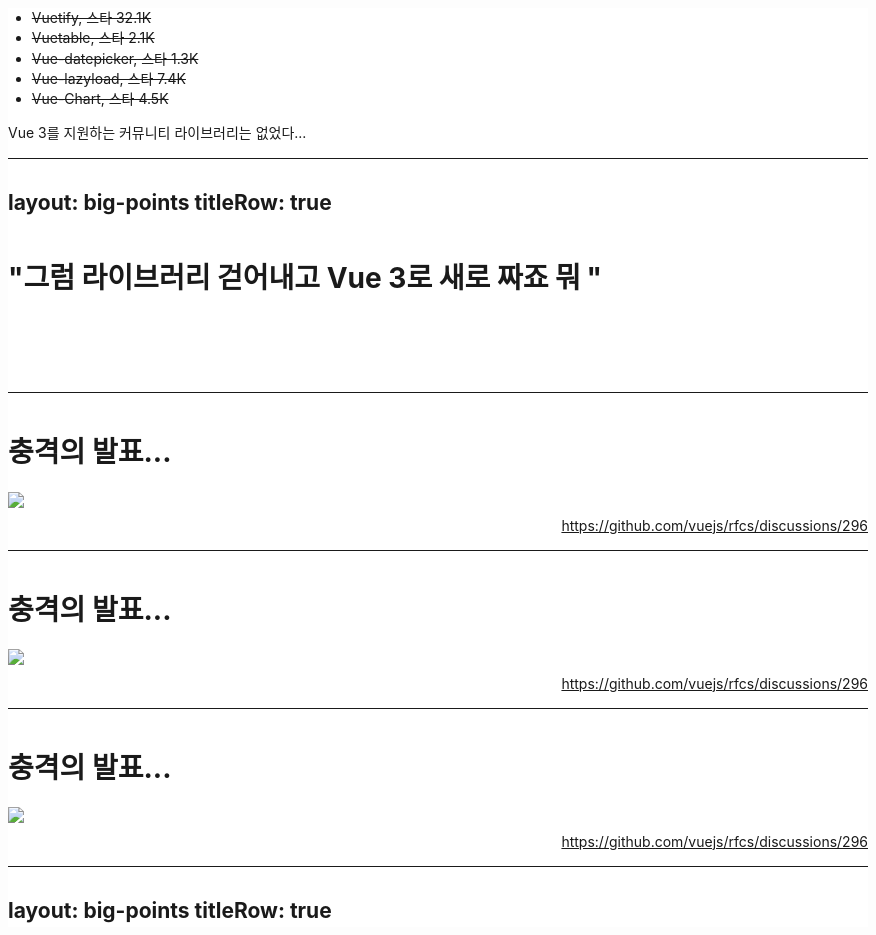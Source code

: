 - ~~Vuetify, 스타 32.1K~~
- ~~Vuetable, 스타 2.1K~~
- ~~Vue-datepicker, 스타 1.3K~~
- ~~Vue-lazyload, 스타 7.4K~~
- ~~Vue-Chart, 스타 4.5K~~

Vue 3를 지원하는 커뮤니티 라이브러리는 없었다... <twemoji-cat-with-tears-of-joy />

---
layout: big-points
titleRow: true
---

<h1 style="display: flex"><span style="margin-right: 0.4rem">"그럼 라이브러리 걷어내고 Vue 3로 새로 짜죠 뭐</span><twemoji-cat-with-tears-of-joy />"</h1>

<br>
<br>
<br>

---

# 충격의 발표...

<img src="/vue3-drop-ie.png" class="h-100 rounded shadow" />

<p style="text-align:right; margin: 0.2em 0;"><a href="https://github.com/vuejs/rfcs/discussions/296" target="_blank">https://github.com/vuejs/rfcs/discussions/296</a></p>

---

# 충격의 발표...

<img src="/vue3-drop-ie-1.png" class="h-100 rounded shadow" />

<p style="text-align:right; margin: 0.2em 0;"><a href="https://github.com/vuejs/rfcs/discussions/296" target="_blank">https://github.com/vuejs/rfcs/discussions/296</a></p>

---

# 충격의 발표...

<img src="/vue3-drop-ie-2.png" class="h-100 rounded shadow" />

<p style="text-align:right; margin: 0.2em 0;"><a href="https://github.com/vuejs/rfcs/discussions/296" target="_blank">https://github.com/vuejs/rfcs/discussions/296</a></p>

---
layout: big-points
titleRow: true
---
